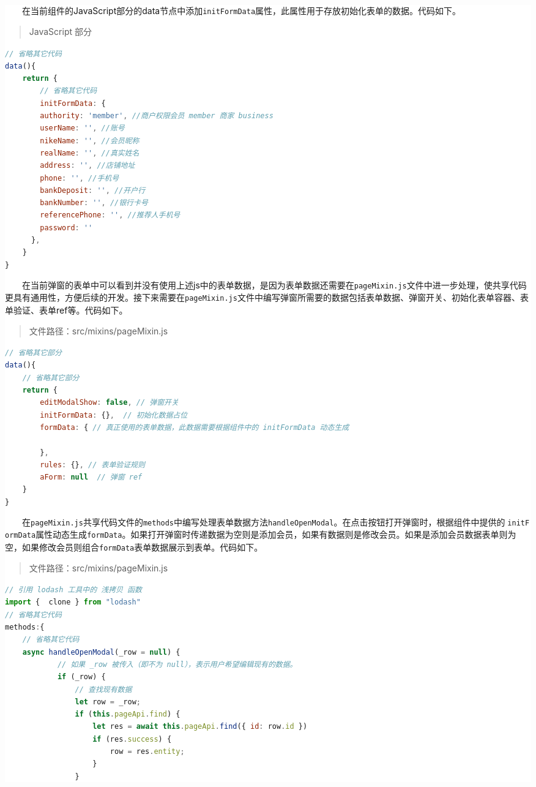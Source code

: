 　　在当前组件的JavaScript部分的data节点中添加`initFormData`属性，此属性用于存放初始化表单的数据。代码如下。

> JavaScript 部分

```js
// 省略其它代码
data(){
    return {
        // 省略其它代码
        initFormData: {
        authority: 'member', //商户权限会员 member 商家 business
        userName: '', //账号
        nikeName: '', //会员昵称
        realName: '', //真实姓名
        address: '', //店铺地址
        phone: '', //手机号
        bankDeposit: '', //开户行
        bankNumber: '', //银行卡号
        referencePhone: '', //推荐人手机号
        password: ''
      },
    }
}
```

　　在当前弹窗的表单中可以看到并没有使用上述js中的表单数据，是因为表单数据还需要在`pageMixin.js`文件中进一步处理，使共享代码更具有通用性，方便后续的开发。接下来需要在`pageMixin.js`文件中编写弹窗所需要的数据包括表单数据、弹窗开关、初始化表单容器、表单验证、表单ref等。代码如下。

> 文件路径：src/mixins/pageMixin.js

```js
// 省略其它部分
data(){
    // 省略其它部分
    return {
        editModalShow: false, // 弹窗开关
        initFormData: {},  // 初始化数据占位
        formData: { // 真正使用的表单数据，此数据需要根据组件中的 initFormData 动态生成

        },
        rules: {}, // 表单验证规则
        aForm: null  // 弹窗 ref
    }
}
```

　　在`pageMixin.js`共享代码文件的`methods`中编写处理表单数据方法`handleOpenModal`。在点击按钮打开弹窗时，根据组件中提供的 `initFormData`属性动态生成`formData`。如果打开弹窗时传递数据为空则是添加会员，如果有数据则是修改会员。如果是添加会员数据表单则为空，如果修改会员则组合`formData`表单数据展示到表单。代码如下。

> 文件路径：src/mixins/pageMixin.js

```js
// 引用 lodash 工具中的 浅拷贝 函数
import {  clone } from "lodash"
// 省略其它代码
methods:{
    // 省略其它代码
    async handleOpenModal(_row = null) {
            // 如果 _row 被传入（即不为 null），表示用户希望编辑现有的数据。
            if (_row) {
                // 查找现有数据
                let row = _row;
                if (this.pageApi.find) {
                    let res = await this.pageApi.find({ id: row.id })
                    if (res.success) {
                        row = res.entity;
                    }
                }
```